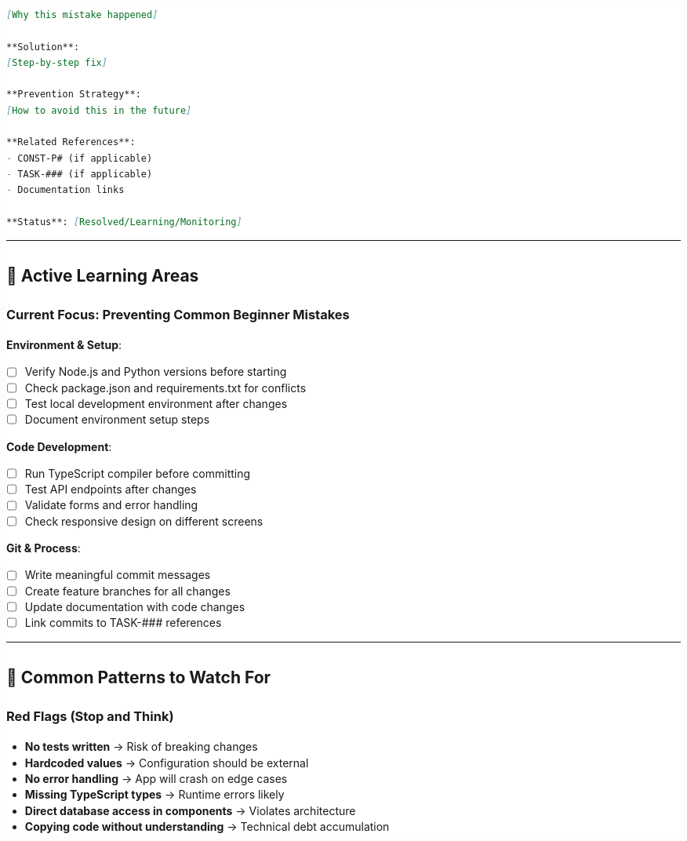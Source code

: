 ```markdown
[Why this mistake happened]

**Solution**:
[Step-by-step fix]

**Prevention Strategy**:
[How to avoid this in the future]

**Related References**:
- CONST-P# (if applicable)
- TASK-### (if applicable)
- Documentation links

**Status**: [Resolved/Learning/Monitoring]
```

---

## 📝 Active Learning Areas

### Current Focus: Preventing Common Beginner Mistakes

**Environment & Setup**:
- [ ] Verify Node.js and Python versions before starting
- [ ] Check package.json and requirements.txt for conflicts
- [ ] Test local development environment after changes
- [ ] Document environment setup steps

**Code Development**:
- [ ] Run TypeScript compiler before committing
- [ ] Test API endpoints after changes
- [ ] Validate forms and error handling
- [ ] Check responsive design on different screens

**Git & Process**:
- [ ] Write meaningful commit messages
- [ ] Create feature branches for all changes
- [ ] Update documentation with code changes
- [ ] Link commits to TASK-### references

---

## 🚨 Common Patterns to Watch For

### Red Flags (Stop and Think)
- **No tests written** → Risk of breaking changes
- **Hardcoded values** → Configuration should be external
- **No error handling** → App will crash on edge cases
- **Missing TypeScript types** → Runtime errors likely
- **Direct database access in components** → Violates architecture
- **Copying code without understanding** → Technical debt accumulation
